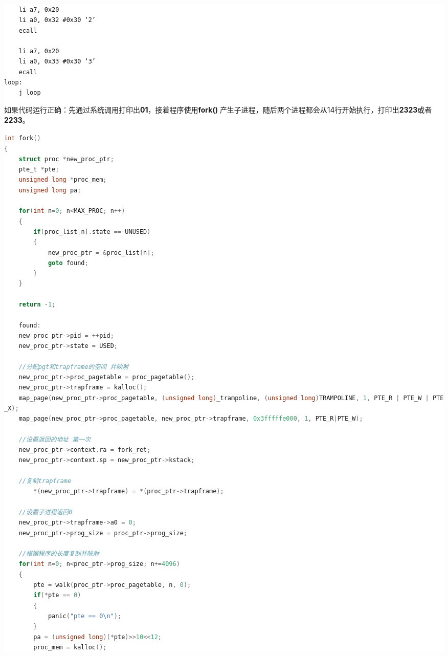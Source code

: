 ```assembly
	li a7, 0x20
	li a0, 0x32 #0x30 ‘2’
	ecall

	li a7, 0x20
	li a0, 0x33 #0x30 ‘3’
	ecall
loop:
	j loop
```

如果代码运行正确：先通过系统调用打印出**01**，接着程序使用**fork()** 产生子进程，随后两个进程都会从14行开始执行，打印出**2323**或者**2233**。

```c
int fork()
{
    struct proc *new_proc_ptr;
    pte_t *pte;
    unsigned long *proc_mem;
    unsigned long pa;

    for(int n=0; n<MAX_PROC; n++)
    {
        if(proc_list[n].state == UNUSED)
        {
            new_proc_ptr = &proc_list[n];
            goto found;
        }
    }

    return -1;

    found:
    new_proc_ptr->pid = ++pid;
    new_proc_ptr->state = USED;

    //分配pgt和trapframe的空间 并映射
    new_proc_ptr->proc_pagetable = proc_pagetable();
    new_proc_ptr->trapframe = kalloc();
    map_page(new_proc_ptr->proc_pagetable, (unsigned long)_trampoline, (unsigned long)TRAMPOLINE, 1, PTE_R | PTE_W | PTE_X);
    map_page(new_proc_ptr->proc_pagetable, new_proc_ptr->trapframe, 0x3fffffe000, 1, PTE_R|PTE_W);

    //设置返回的地址 第一次
    new_proc_ptr->context.ra = fork_ret;
    new_proc_ptr->context.sp = new_proc_ptr->kstack;

    //复制trapframe
        *(new_proc_ptr->trapframe) = *(proc_ptr->trapframe);

    //设置子进程返回0
    new_proc_ptr->trapframe->a0 = 0;
    new_proc_ptr->prog_size = proc_ptr->prog_size;

    //根据程序的长度复制并映射
    for(int n=0; n<proc_ptr->prog_size; n+=4096)
    {
        pte = walk(proc_ptr->proc_pagetable, n, 0);
        if(*pte == 0)
        {
            panic("pte == 0\n");
        }
        pa = (unsigned long)(*pte)>>10<<12;
        proc_mem = kalloc();
```